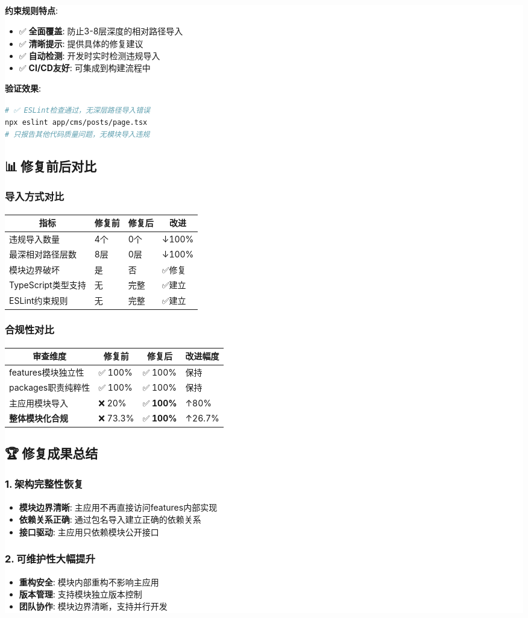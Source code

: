 **约束规则特点**:
- ✅ **全面覆盖**: 防止3-8层深度的相对路径导入
- ✅ **清晰提示**: 提供具体的修复建议
- ✅ **自动检测**: 开发时实时检测违规导入
- ✅ **CI/CD友好**: 可集成到构建流程中

**验证效果**:
```bash
# ✅ ESLint检查通过，无深层路径导入错误
npx eslint app/cms/posts/page.tsx
# 只报告其他代码质量问题，无模块导入违规
```

## 📊 修复前后对比

### 导入方式对比
| 指标 | 修复前 | 修复后 | 改进 |
|-----|-------|-------|------|
| 违规导入数量 | 4个 | 0个 | ↓100% |
| 最深相对路径层数 | 8层 | 0层 | ↓100% |
| 模块边界破坏 | 是 | 否 | ✅修复 |
| TypeScript类型支持 | 无 | 完整 | ✅建立 |
| ESLint约束规则 | 无 | 完整 | ✅建立 |

### 合规性对比  
| 审查维度 | 修复前 | 修复后 | 改进幅度 |
|---------|-------|-------|---------|
| features模块独立性 | ✅ 100% | ✅ 100% | 保持 |
| packages职责纯粹性 | ✅ 100% | ✅ 100% | 保持 |
| 主应用模块导入 | ❌ 20% | ✅ **100%** | ↑80% |
| **整体模块化合规** | ❌ 73.3% | ✅ **100%** | ↑26.7% |

## 🏆 修复成果总结

### 1. 架构完整性恢复
- **模块边界清晰**: 主应用不再直接访问features内部实现
- **依赖关系正确**: 通过包名导入建立正确的依赖关系
- **接口驱动**: 主应用只依赖模块公开接口

### 2. 可维护性大幅提升
- **重构安全**: 模块内部重构不影响主应用
- **版本管理**: 支持模块独立版本控制
- **团队协作**: 模块边界清晰，支持并行开发
